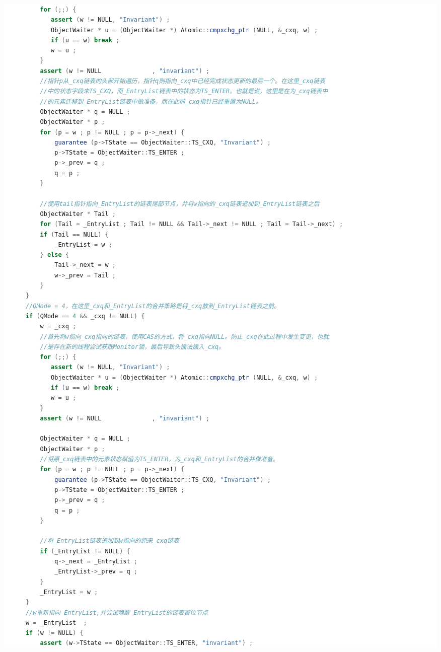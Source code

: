 ```java
          for (;;) {
             assert (w != NULL, "Invariant") ;
             ObjectWaiter * u = (ObjectWaiter *) Atomic::cmpxchg_ptr (NULL, &_cxq, w) ;
             if (u == w) break ;
             w = u ;
          }
          assert (w != NULL              , "invariant") ;
          //指针p从_cxq链表的头部开始遍历，指针q则指向_cxq中已经完成状态更新的最后一个。在这里_cxq链表
          //中的状态字段未TS_CXQ，而_EntryList链表中的状态为TS_ENTER。也就是说，这里是在为_cxq链表中
          //的元素迁移到_EntryList链表中做准备，而在此前_cxq指针已经重置为NULL。
          ObjectWaiter * q = NULL ;
          ObjectWaiter * p ;
          for (p = w ; p != NULL ; p = p->_next) {
              guarantee (p->TState == ObjectWaiter::TS_CXQ, "Invariant") ;
              p->TState = ObjectWaiter::TS_ENTER ;
              p->_prev = q ;
              q = p ;
          }

          //使用tail指针指向_EntryList的链表尾部节点，并将w指向的_cxq链表追加到_EntryList链表之后
          ObjectWaiter * Tail ;
          for (Tail = _EntryList ; Tail != NULL && Tail->_next != NULL ; Tail = Tail->_next) ;
          if (Tail == NULL) {
              _EntryList = w ;
          } else {
              Tail->_next = w ;
              w->_prev = Tail ;
          }
      }
      //QMode = 4，在这里_cxq和_EntryList的合并策略是将_cxq放到_EntryList链表之前。
      if (QMode == 4 && _cxq != NULL) {
          w = _cxq ;
          //首先将w指向_cxq指向的链表，使用CAS的方式，将_cxq指向NULL。防止_cxq在此过程中发生变更，也就
          //是存在新的线程尝试获取Monitor锁，最后导致头插法插入_cxq。
          for (;;) {
             assert (w != NULL, "Invariant") ;
             ObjectWaiter * u = (ObjectWaiter *) Atomic::cmpxchg_ptr (NULL, &_cxq, w) ;
             if (u == w) break ;
             w = u ;
          }
          assert (w != NULL              , "invariant") ;

          ObjectWaiter * q = NULL ;
          ObjectWaiter * p ;
          //将原_cxq链表中的元素状态赋值为TS_ENTER，为_cxq和_EntryList的合并做准备。
          for (p = w ; p != NULL ; p = p->_next) {
              guarantee (p->TState == ObjectWaiter::TS_CXQ, "Invariant") ;
              p->TState = ObjectWaiter::TS_ENTER ;
              p->_prev = q ;
              q = p ;
          }

          //将_EntryList链表追加到w指向的原来_cxq链表
          if (_EntryList != NULL) {
              q->_next = _EntryList ;
              _EntryList->_prev = q ;
          }
          _EntryList = w ;
      }
      //w重新指向_EntryList,并尝试唤醒_EntryList的链表首位节点
      w = _EntryList  ;
      if (w != NULL) {
          assert (w->TState == ObjectWaiter::TS_ENTER, "invariant") ;
```